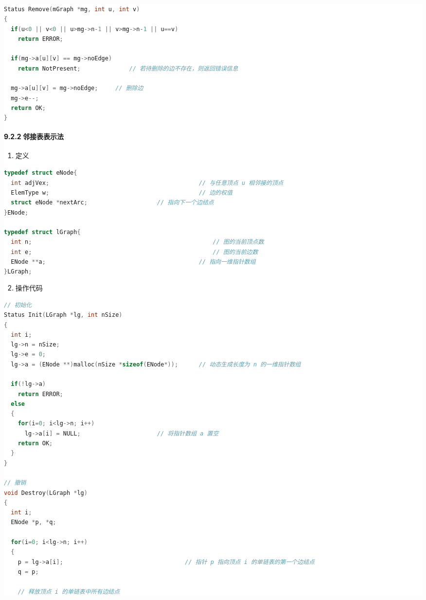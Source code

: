 ```c
Status Remove(mGraph *mg, int u, int v)
{
  if(u<0 || v<0 || u>mg->n-1 || v>mg->n-1 || u==v)
    return ERROR;
  
  if(mg->a[u][v] == mg->noEdge)
    return NotPresent;				// 若待删除的边不存在，则返回错误信息
  
  mg->a[u][v] = mg->noEdge;		// 删除边
  mg->e--;
  return OK;
}
```

#### 9.2.2 邻接表表示法

1. 定义

```c
typedef struct eNode{
  int adjVex;											// 与任意顶点 u 相邻接的顶点
  ElemType w;											// 边的权值
  struct eNode *nextArc;					// 指向下一个边结点
}ENode;

typedef struct lGraph{
  int n;													// 图的当前顶点数
  int e;													// 图的当前边数
  ENode **a;											// 指向一维指针数组
}LGraph;
```

2. 操作代码

```c
// 初始化
Status Init(LGraph *lg, int nSize)
{
  int i;
  lg->n = nSize;
  lg->e = 0;
  lg->a = (ENode **)malloc(nSize *sizeof(ENode*)); 		// 动态生成长度为 n 的一维指针数组
  
  if(!lg->a)
    return ERROR;
  else
  {
    for(i=0; i<lg->n; i++)
      lg->a[i] = NULL; 						// 将指针数组 a 置空
    return OK;
  }
}

// 撤销
void Destroy(LGraph *lg)
{
  int i;
  ENode *p, *q;
  
  for(i=0; i<lg->n; i++)
  {
    p = lg->a[i];									// 指针 p 指向顶点 i 的单链表的第一个边结点
    q = p;
    
    // 释放顶点 i 的单链表中所有边结点
```